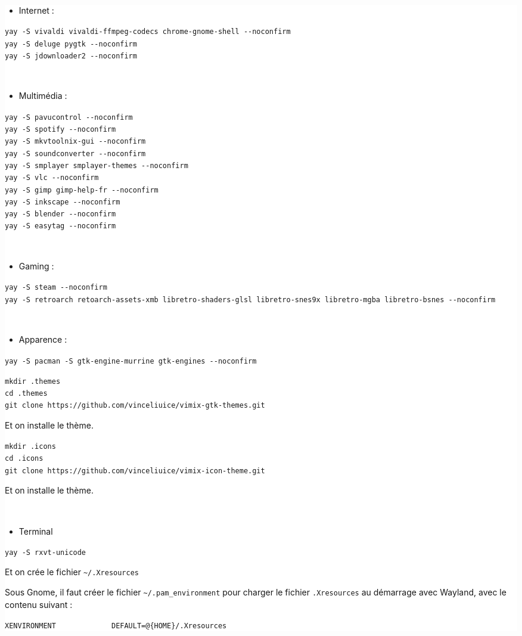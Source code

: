 * Internet :

```
yay -S vivaldi vivaldi-ffmpeg-codecs chrome-gnome-shell --noconfirm
yay -S deluge pygtk --noconfirm
yay -S jdownloader2 --noconfirm
```

&nbsp;

* Multimédia :

```
yay -S pavucontrol --noconfirm
yay -S spotify --noconfirm
yay -S mkvtoolnix-gui --noconfirm
yay -S soundconverter --noconfirm
yay -S smplayer smplayer-themes --noconfirm
yay -S vlc --noconfirm
yay -S gimp gimp-help-fr --noconfirm
yay -S inkscape --noconfirm
yay -S blender --noconfirm
yay -S easytag --noconfirm
```

&nbsp;

* Gaming :

```
yay -S steam --noconfirm
yay -S retroarch retoarch-assets-xmb libretro-shaders-glsl libretro-snes9x libretro-mgba libretro-bsnes --noconfirm
```

&nbsp;

* Apparence :

```
yay -S pacman -S gtk-engine-murrine gtk-engines --noconfirm
```

```
mkdir .themes
cd .themes
git clone https://github.com/vinceliuice/vimix-gtk-themes.git
```

Et on installe le thème.

```
mkdir .icons
cd .icons
git clone https://github.com/vinceliuice/vimix-icon-theme.git
```

Et on installe le thème.

&nbsp;

* Terminal

```
yay -S rxvt-unicode
```

Et on crée le fichier `~/.Xresources`

Sous Gnome, il faut créer le fichier `~/.pam_environment` pour charger le fichier `.Xresources` au démarrage avec Wayland, avec le contenu suivant :

```
XENVIRONMENT             DEFAULT=@{HOME}/.Xresources
```
